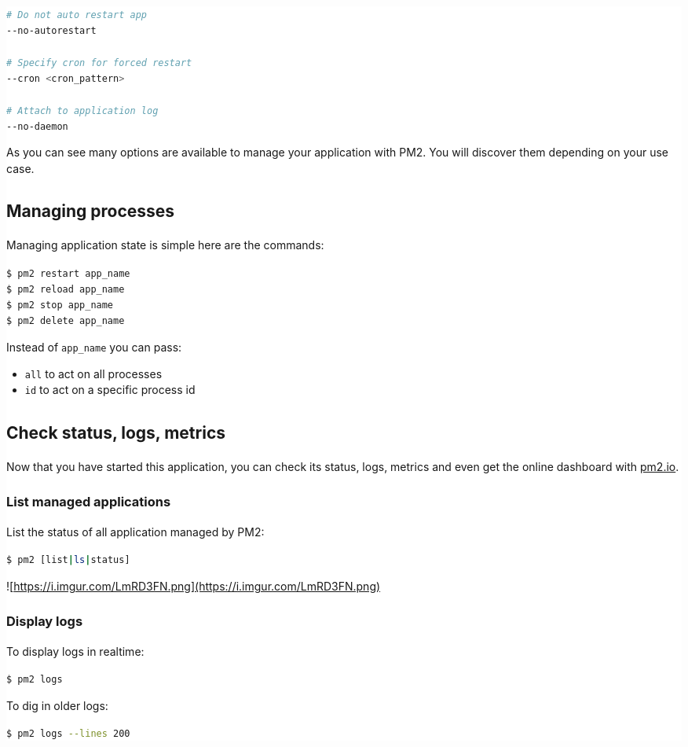 ```bash
# Do not auto restart app
--no-autorestart

# Specify cron for forced restart
--cron <cron_pattern>

# Attach to application log
--no-daemon
```

As you can see many options are available to manage your application with PM2. You will discover them depending on your use case.

## Managing processes

Managing application state is simple here are the commands:

```bash
$ pm2 restart app_name
$ pm2 reload app_name
$ pm2 stop app_name
$ pm2 delete app_name
```

Instead of `app_name` you can pass:
- `all` to act on all processes
- `id` to act on a specific process id

## Check status, logs, metrics

Now that you have started this application, you can check its status, logs, metrics and even get the online dashboard with <a href="https://pm2.io" target="_blank">pm2.io</a>.

### List managed applications

List the status of all application managed by PM2:

```bash
$ pm2 [list|ls|status]
```

![https://i.imgur.com/LmRD3FN.png](https://i.imgur.com/LmRD3FN.png)

### Display logs

To display logs in realtime:

```bash
$ pm2 logs
```

To dig in older logs:

```bash
$ pm2 logs --lines 200
```
